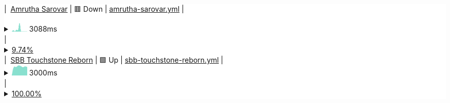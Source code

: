 | <img alt="" src="https://favicons.githubusercontent.com/cloud.tymly.in" height="13"> [Amrutha Sarovar](https://cloud.tymly.in/status/1016) | 🟥 Down | [amrutha-sarovar.yml](https://github.com/bvenkysubbu/tymlymonitor/commits/HEAD/history/amrutha-sarovar.yml) | <details><summary><img alt="Response time graph" src="./graphs/amrutha-sarovar/response-time-week.png" height="20"> 3088ms</summary></details> | <details><summary><a href="https://bvenkysubbu.github.io/tymlymonitor/history/amrutha-sarovar">9.74%</a></summary></details>
| <img alt="" src="https://favicons.githubusercontent.com/cloud.tymly.in" height="13"> [SBB Touchstone Reborn](https://cloud.tymly.in/status/1018) | 🟩 Up | [sbb-touchstone-reborn.yml](https://github.com/bvenkysubbu/tymlymonitor/commits/HEAD/history/sbb-touchstone-reborn.yml) | <details><summary><img alt="Response time graph" src="./graphs/sbb-touchstone-reborn/response-time-week.png" height="20"> 3000ms</summary></details> | <details><summary><a href="https://bvenkysubbu.github.io/tymlymonitor/history/sbb-touchstone-reborn">100.00%</a></summary></details>